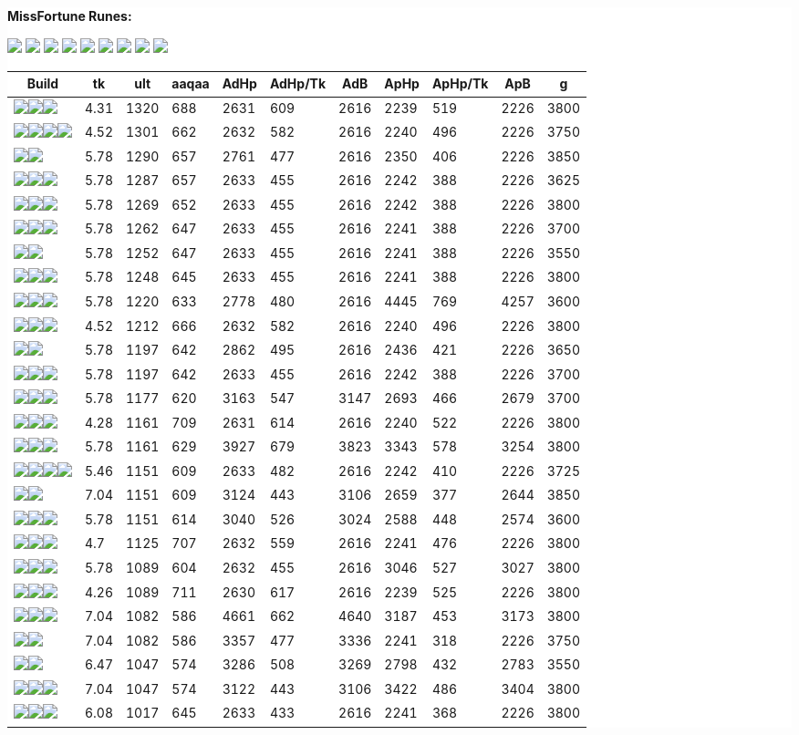 

**MissFortune Runes:**


![](/Styles/Precision/PressTheAttack/PressTheAttack.png)
![](/Styles/Precision/Overheal.png)
![](/Styles/Precision/LegendBloodline/LegendBloodline.png)
![](/Styles/Precision/CutDown/CutDown.png)
![](/Styles/Sorcery/AbsoluteFocus/AbsoluteFocus.png)
![](/Styles/Sorcery/GatheringStorm/GatheringStorm.png)
![](/StatMods/StatModsAdaptiveForceIcon.png)
![](/StatMods/StatModsAdaptiveForceIcon.png)
![](/StatMods/StatModsArmorIcon.png)





 Build |tk|ult|aaqaa|AdHp|AdHp/Tk|AdB|ApHp|ApHp/Tk|ApB|g
-|-|-|-|-|-|-|-|-|-|-
![](/item/6676.png)![](/item/1055.png)![](/item/1036.png)|4.31|1320|688|2631|609|2616|2239|519|2226|3800
![](/item/6695.png)![](/item/1055.png)![](/item/1036.png)![](/item/1036.png)|4.52|1301|662|2632|582|2616|2240|496|2226|3750
![](/item/3074.png)![](/item/1055.png)|5.78|1290|657|2761|477|2616|2350|406|2226|3850
![](/item/3179.png)![](/item/1055.png)![](/item/1037.png)|5.78|1287|657|2633|455|2616|2242|388|2226|3625
![](/item/6696.png)![](/item/1055.png)![](/item/1036.png)|5.78|1269|652|2633|455|2616|2242|388|2226|3800
![](/item/3004.png)![](/item/1055.png)![](/item/1036.png)|5.78|1262|647|2633|455|2616|2241|388|2226|3700
![](/item/3142.png)![](/item/1055.png)|5.78|1252|647|2633|455|2616|2241|388|2226|3550
![](/item/6693.png)![](/item/1055.png)![](/item/1036.png)|5.78|1248|645|2633|455|2616|2241|388|2226|3800
![](/item/3156.png)![](/item/1055.png)![](/item/1036.png)|5.78|1220|633|2778|480|2616|4445|769|4257|3600
![](/item/3033.png)![](/item/1055.png)![](/item/1036.png)|4.52|1212|666|2632|582|2616|2240|496|2226|3800
![](/item/3072.png)![](/item/1055.png)|5.78|1197|642|2862|495|2616|2436|421|2226|3650
![](/item/3508.png)![](/item/1055.png)![](/item/1036.png)|5.78|1197|642|2633|455|2616|2242|388|2226|3700
![](/item/3814.png)![](/item/1055.png)![](/item/1036.png)|5.78|1177|620|3163|547|3147|2693|466|2679|3700
![](/item/3095.png)![](/item/1055.png)![](/item/1036.png)|4.28|1161|709|2631|614|2616|2240|522|2226|3800
![](/item/6673.png)![](/item/1055.png)![](/item/1036.png)|5.78|1161|629|3927|679|3823|3343|578|3254|3800
![](/item/3006.png)![](/item/1055.png)![](/item/1038.png)![](/item/1037.png)|5.46|1151|609|2633|482|2616|2242|410|2226|3725
![](/item/3161.png)![](/item/1055.png)|7.04|1151|609|3124|443|3106|2659|377|2644|3850
![](/item/6609.png)![](/item/1055.png)![](/item/1036.png)|5.78|1151|614|3040|526|3024|2588|448|2574|3600
![](/item/3087.png)![](/item/1055.png)![](/item/1036.png)|4.7|1125|707|2632|559|2616|2241|476|2226|3800
![](/item/3139.png)![](/item/1055.png)![](/item/1036.png)|5.78|1089|604|2632|455|2616|3046|527|3027|3800
![](/item/6672.png)![](/item/1055.png)![](/item/1036.png)|4.26|1089|711|2630|617|2616|2239|525|2226|3800
![](/item/3026.png)![](/item/1055.png)![](/item/1036.png)|7.04|1082|586|4661|662|4640|3187|453|3173|3800
![](/item/6333.png)![](/item/1055.png)|7.04|1082|586|3357|477|3336|2241|318|2226|3750
![](/item/3071.png)![](/item/1055.png)|6.47|1047|574|3286|508|3269|2798|432|2783|3550
![](/item/6035.png)![](/item/1055.png)![](/item/1036.png)|7.04|1047|574|3122|443|3106|3422|486|3404|3800
![](/item/3094.png)![](/item/1055.png)![](/item/1036.png)|6.08|1017|645|2633|433|2616|2241|368|2226|3800